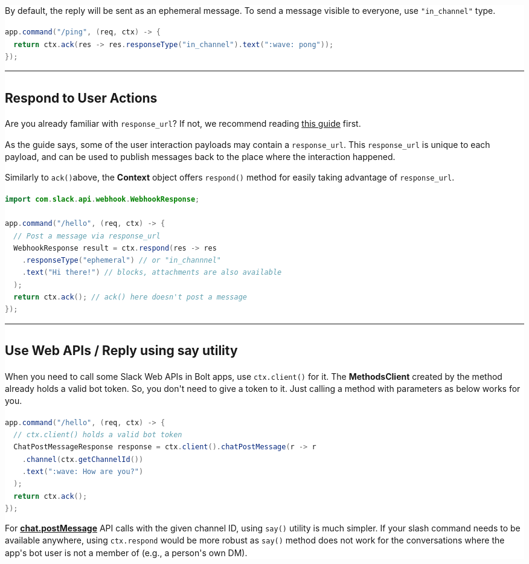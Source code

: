 By default, the reply will be sent as an ephemeral message. To send a message visible to everyone, use `"in_channel"` type.

```java
app.command("/ping", (req, ctx) -> {
  return ctx.ack(res -> res.responseType("in_channel").text(":wave: pong"));
});
```

---
## Respond to User Actions

Are you already familiar with `response_url`? If not, we recommend reading [this guide](https://api.slack.com/interactivity/handling#message_responses) first.

As the guide says, some of the user interaction payloads may contain a `response_url`. This `response_url` is unique to each payload, and can be used to publish messages back to the place where the interaction happened.

Similarly to `ack()`above, the **Context** object offers `respond()` method for easily taking advantage of `response_url`.

```java
import com.slack.api.webhook.WebhookResponse;

app.command("/hello", (req, ctx) -> {
  // Post a message via response_url
  WebhookResponse result = ctx.respond(res -> res
    .responseType("ephemeral") // or "in_channnel"
    .text("Hi there!") // blocks, attachments are also available
  );
  return ctx.ack(); // ack() here doesn't post a message
});
```

---
## Use Web APIs / Reply using say utility

When you need to call some Slack Web APIs in Bolt apps, use `ctx.client()` for it. The **MethodsClient** created by the method already holds a valid bot token. So, you don't need to give a token to it. Just calling a method with parameters as below works for you.

```java
app.command("/hello", (req, ctx) -> {
  // ctx.client() holds a valid bot token
  ChatPostMessageResponse response = ctx.client().chatPostMessage(r -> r
    .channel(ctx.getChannelId())
    .text(":wave: How are you?")
  );
  return ctx.ack();
});
```

For [**chat.postMessage**](https://api.slack.com/methods/chat.postMessage) API calls with the given channel ID, using `say()` utility is much simpler. If your slash command needs to be available anywhere, using `ctx.respond` would be more robust as `say()` method does not work for the conversations where the app's bot user is not a member of (e.g., a person's own DM).
